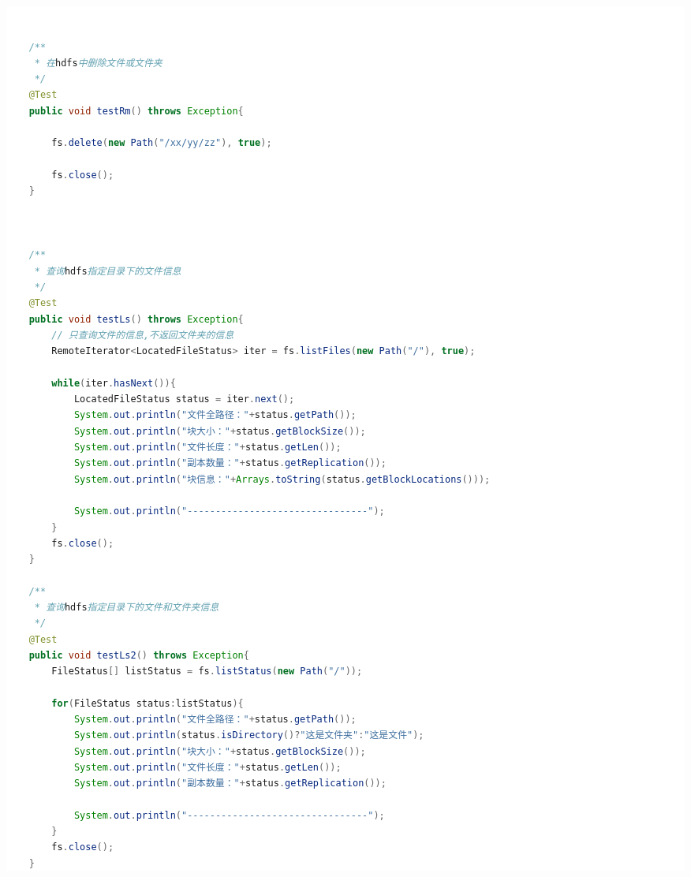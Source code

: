 ```java
	
	
	/**
	 * 在hdfs中删除文件或文件夹
	 */
	@Test
	public void testRm() throws Exception{
		
		fs.delete(new Path("/xx/yy/zz"), true);
		
		fs.close();
	}
	
	
	
	/**
	 * 查询hdfs指定目录下的文件信息
	 */
	@Test
	public void testLs() throws Exception{
		// 只查询文件的信息,不返回文件夹的信息
		RemoteIterator<LocatedFileStatus> iter = fs.listFiles(new Path("/"), true);
		
		while(iter.hasNext()){
			LocatedFileStatus status = iter.next();
			System.out.println("文件全路径："+status.getPath());
			System.out.println("块大小："+status.getBlockSize());
			System.out.println("文件长度："+status.getLen());
			System.out.println("副本数量："+status.getReplication());
			System.out.println("块信息："+Arrays.toString(status.getBlockLocations()));
			
			System.out.println("--------------------------------");
		}
		fs.close();
	}
	
	/**
	 * 查询hdfs指定目录下的文件和文件夹信息
	 */
	@Test
	public void testLs2() throws Exception{
		FileStatus[] listStatus = fs.listStatus(new Path("/"));
		
		for(FileStatus status:listStatus){
			System.out.println("文件全路径："+status.getPath());
			System.out.println(status.isDirectory()?"这是文件夹":"这是文件");
			System.out.println("块大小："+status.getBlockSize());
			System.out.println("文件长度："+status.getLen());
			System.out.println("副本数量："+status.getReplication());
			
			System.out.println("--------------------------------");
		}
		fs.close();
	}
```



